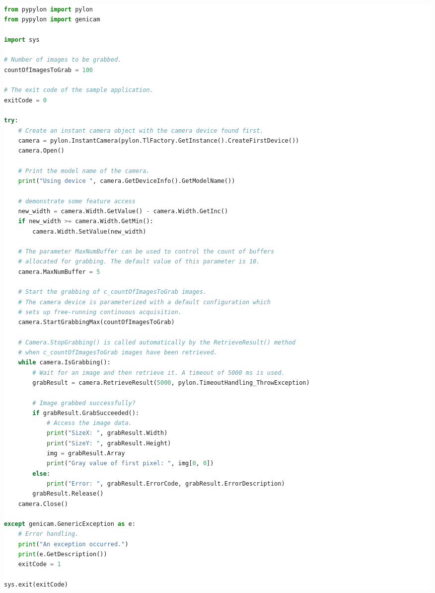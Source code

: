 ```python
from pypylon import pylon
from pypylon import genicam

import sys

# Number of images to be grabbed.
countOfImagesToGrab = 100

# The exit code of the sample application.
exitCode = 0

try:
    # Create an instant camera object with the camera device found first.
    camera = pylon.InstantCamera(pylon.TlFactory.GetInstance().CreateFirstDevice())
    camera.Open()

    # Print the model name of the camera.
    print("Using device ", camera.GetDeviceInfo().GetModelName())

    # demonstrate some feature access
    new_width = camera.Width.GetValue() - camera.Width.GetInc()
    if new_width >= camera.Width.GetMin():
        camera.Width.SetValue(new_width)

    # The parameter MaxNumBuffer can be used to control the count of buffers
    # allocated for grabbing. The default value of this parameter is 10.
    camera.MaxNumBuffer = 5

    # Start the grabbing of c_countOfImagesToGrab images.
    # The camera device is parameterized with a default configuration which
    # sets up free-running continuous acquisition.
    camera.StartGrabbingMax(countOfImagesToGrab)

    # Camera.StopGrabbing() is called automatically by the RetrieveResult() method
    # when c_countOfImagesToGrab images have been retrieved.
    while camera.IsGrabbing():
        # Wait for an image and then retrieve it. A timeout of 5000 ms is used.
        grabResult = camera.RetrieveResult(5000, pylon.TimeoutHandling_ThrowException)

        # Image grabbed successfully?
        if grabResult.GrabSucceeded():
            # Access the image data.
            print("SizeX: ", grabResult.Width)
            print("SizeY: ", grabResult.Height)
            img = grabResult.Array
            print("Gray value of first pixel: ", img[0, 0])
        else:
            print("Error: ", grabResult.ErrorCode, grabResult.ErrorDescription)
        grabResult.Release()
    camera.Close()

except genicam.GenericException as e:
    # Error handling.
    print("An exception occurred.")
    print(e.GetDescription())
    exitCode = 1

sys.exit(exitCode)
```
